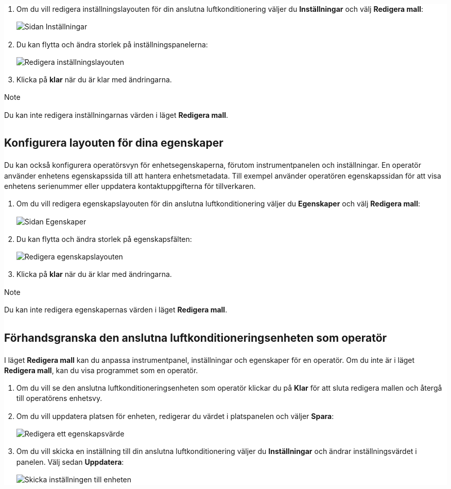 1. Om du vill redigera inställningslayouten för din anslutna luftkonditionering väljer du **Inställningar** och välj **Redigera mall**:

    ![Sidan Inställningar](media/tutorial-customize-operator/settings.png)

2. Du kan flytta och ändra storlek på inställningspanelerna:

    ![Redigera inställningslayouten](media/tutorial-customize-operator/settingslayout.png)

3. Klicka på **klar** när du är klar med ändringarna.

> [!NOTE]
> Du kan inte redigera inställningarnas värden i läget **Redigera mall**.

## <a name="configure-your-properties-layout"></a>Konfigurera layouten för dina egenskaper

Du kan också konfigurera operatörsvyn för enhetsegenskaperna, förutom instrumentpanelen och inställningar. En operatör använder enhetens egenskapssida till att hantera enhetsmetadata. Till exempel använder operatören egenskapssidan för att visa enhetens serienummer eller uppdatera kontaktuppgifterna för tillverkaren.

1. Om du vill redigera egenskapslayouten för din anslutna luftkonditionering väljer du **Egenskaper** och välj **Redigera mall**:

    ![Sidan Egenskaper](media/tutorial-customize-operator/properties.png)

2. Du kan flytta och ändra storlek på egenskapsfälten:

    ![Redigera egenskapslayouten](media/tutorial-customize-operator/propertieslayout.png)

3. Klicka på **klar** när du är klar med ändringarna.

> [!NOTE]
> Du kan inte redigera egenskapernas värden i läget **Redigera mall**.

## <a name="preview-the-connected-air-conditioner-device-as-an-operator"></a>Förhandsgranska den anslutna luftkonditioneringsenheten som operatör

I läget **Redigera mall** kan du anpassa instrumentpanel, inställningar och egenskaper för en operatör. Om du inte är i läget **Redigera mall**, kan du visa programmet som en operatör.

1. Om du vill se den anslutna luftkonditioneringsenheten som operatör klickar du på **Klar** för att sluta redigera mallen och återgå till operatörens enhetsvy.

2. Om du vill uppdatera platsen för enheten, redigerar du värdet i platspanelen och väljer **Spara**:

    ![Redigera ett egenskapsvärde](media/tutorial-customize-operator/editproperty.png)

3. Om du vill skicka en inställning till din anslutna luftkonditionering väljer du **Inställningar** och ändrar inställningsvärdet i panelen. Välj sedan **Uppdatera**:

    ![Skicka inställningen till enheten](media/tutorial-customize-operator/sendsetting.png)
